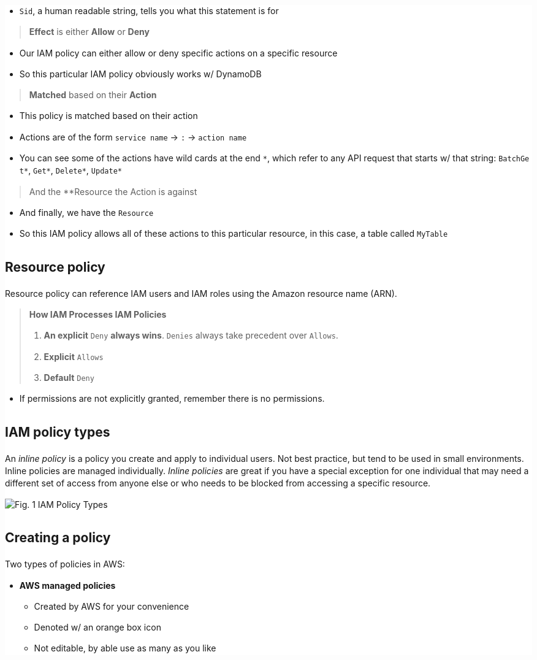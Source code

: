 * `Sid`, a human readable string, tells you what this statement is for

> **Effect** is either **Allow** or **Deny**

* Our IAM policy can either allow or deny specific actions on a specific resource

* So this particular IAM policy obviously works w/ DynamoDB

> **Matched** based on their **Action**

* This policy is matched based on their action

* Actions are of the form `service name` → `:` → `action name`

* You can see some of the actions have wild cards at the end `*`, which refer to any API request that starts w/ that string: `BatchGet*`, `Get*`, `Delete*`, `Update*`

> And the **Resource the Action is against

* And finally, we have the `Resource`

* So this IAM policy allows all of these actions to this particular resource, in this case, a table called `MyTable`

## Resource policy

Resource policy can reference IAM users and IAM roles using the Amazon resource name (ARN).

> **How IAM Processes IAM Policies**
>
> 1. **An explicit** `Deny` **always wins**. `Denies` always take precedent over `Allows`.
>
> 2. **Explicit** `Allows`
>
> 3. **Default** `Deny`

* If permissions are not explicitly granted, remember there is no permissions.

## IAM policy types

An *inline policy* is a policy you create and apply to individual users. Not best practice, but tend to be used in small environments. Inline policies are managed individually. *Inline policies* are great if you have a special exception for one individual that may need a different set of access from anyone else or who needs to be blocked from accessing a specific resource.

![Fig. 1 IAM Policy Types](../../../../img/SAA-CO2/identity-access-management/iam-policies/diagram.png)

## Creating a policy

Two types of policies in AWS:

* **AWS managed policies**

    * Created by AWS for your convenience

    * Denoted w/ an orange box icon

    * Not editable, by able use as many as you like
